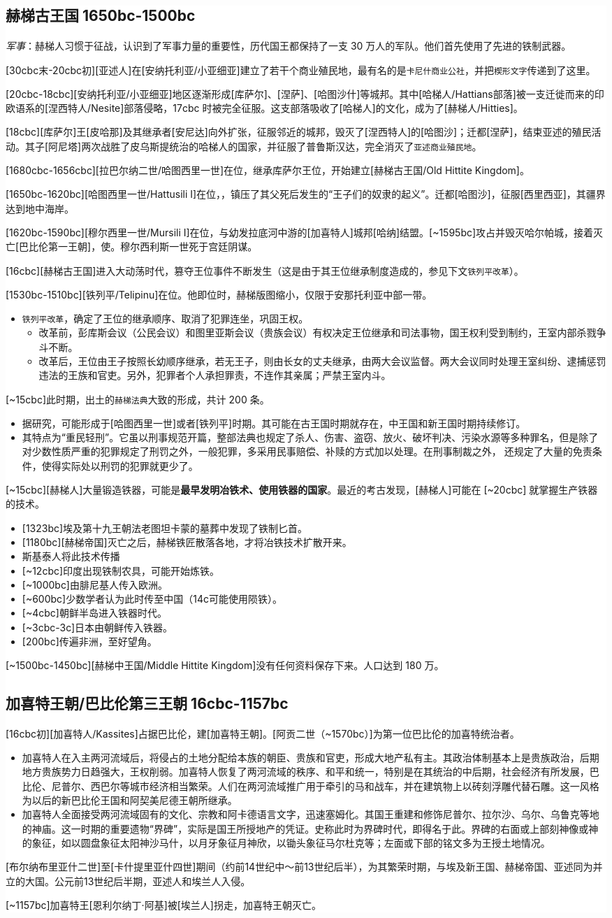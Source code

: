 ## 赫梯古王国 1650bc-1500bc

*军事*：赫梯人习惯于征战，认识到了军事力量的重要性，历代国王都保持了一支 30 万人的军队。他们首先使用了先进的铁制武器。

[30cbc末-20cbc初][亚述人]在[安纳托利亚/小亚细亚]建立了若干个商业殖民地，最有名的是`卡尼什商业公社`，并把`楔形文字`传递到了这里。

[20cbc-18cbc][安纳托利亚/小亚细亚]地区逐渐形成[库萨尔]、[涅萨]、[哈图沙什]等城邦。其中[哈梯人/Hattians部落]被一支迁徙而来的印欧语系的[涅西特人/Nesite]部落侵略，17cbc 时被完全征服。这支部落吸收了[哈梯人]的文化，成为了[赫梯人/Hitties]。

[18cbc][库萨尔]王[皮哈那]及其继承者[安尼达]向外扩张，征服邻近的城邦，毁灭了[涅西特人]的[哈图沙]；迁都[涅萨]，结束亚述的殖民活动。其子[阿尼塔]两次战胜了皮乌斯提统治的哈梯人的国家，并征服了普鲁斯汉达，完全消灭了`亚述商业殖民地`。

[1680cbc-1656cbc][拉巴尔纳二世/哈图西里一世]在位，继承库萨尔王位，开始建立[赫梯古王国/Old Hittite Kingdom]。

[1650bc-1620bc][哈图西里一世/Hattusili I]在位，，镇压了其父死后发生的“王子们的奴隶的起义”。迁都[哈图沙]，征服[西里西亚]，其疆界达到地中海岸。

[1620bc-1590bc][穆尔西里一世/Mursili I]在位，与幼发拉底河中游的[加喜特人]城邦[哈纳]结盟。[~1595bc]攻占并毁灭哈尔帕城，接着灭亡[巴比伦第一王朝]，使。穆尔西利斯一世死于宫廷阴谋。

[16cbc][赫梯古王国]进入大动荡时代，篡夺王位事件不断发生（这是由于其王位继承制度造成的，参见下文`铁列平改革`）。

[1530bc-1510bc][铁列平/Telipinu]在位。他即位时，赫梯版图缩小，仅限于安那托利亚中部一带。
  - `铁列平改革`，确定了王位的继承顺序、取消了犯罪连坐，巩固王权。
    - 改革前，彭库斯会议（公民会议）和图里亚斯会议（贵族会议）有权决定王位继承和司法事物，国王权利受到制约，王室内部杀戮争斗不断。
    - 改革后，王位由王子按照长幼顺序继承，若无王子，则由长女的丈夫继承，由两大会议监督。两大会议同时处理王室纠纷、逮捕惩罚违法的王族和官吏。另外，犯罪者个人承担罪责，不连作其亲属；严禁王室内斗。

[~15cbc]此时期，出土的`赫梯法典`大致的形成，共计 200 条。
  - 据研究，可能形成于[哈图西里一世]或者[铁列平]时期。其可能在古王国时期就存在，中王国和新王国时期持续修订。
  - 其特点为“重民轻刑”。它虽以刑事规范开篇，整部法典也规定了杀人、伤害、盗窃、放火、破坏判决、污染水源等多种罪名，但是除了对少数性质严重的犯罪规定了刑罚之外，一般犯罪，多采用民事赔偿、补赎的方式加以处理。在刑事制裁之外， 还规定了大量的免责条件，使得实际处以刑罚的犯罪就更少了。

[~15cbc][赫梯人]大量锻造铁器，可能是**最早发明冶铁术、使用铁器的国家**。最近的考古发现，[赫梯人]可能在 [~20cbc] 就掌握生产铁器的技术。
  - [1323bc]埃及第十九王朝法老图坦卡蒙的墓葬中发现了铁制匕首。
  - [1180bc][赫梯帝国]灭亡之后，赫梯铁匠散落各地，才将冶铁技术扩散开来。
  - 斯基泰人将此技术传播
  - [~12cbc]印度出现铁制农具，可能开始炼铁。
  - [~1000bc]由腓尼基人传入欧洲。
  - [~600bc]少数学者认为此时传至中国（14c可能使用陨铁）。
  - [~4cbc]朝鲜半岛进入铁器时代。
  - [~3cbc-3c]日本由朝鲜传入铁器。
  - [200bc]传遍非洲，至好望角。

[~1500bc-1450bc][赫梯中王国/Middle Hittite Kingdom]没有任何资料保存下来。人口达到 180 万。

## 加喜特王朝/巴比伦第三王朝 16cbc-1157bc

[16cbc初][加喜特人/Kassites]占据巴比伦，建[加喜特王朝]。[阿贡二世（~1570bc）]为第一位巴比伦的加喜特统治者。
  - 加喜特人在入主两河流域后，将侵占的土地分配给本族的朝臣、贵族和官吏，形成大地产私有主。其政治体制基本上是贵族政治，后期地方贵族势力日趋强大，王权削弱。加喜特人恢复了两河流域的秩序、和平和统一，特别是在其统治的中后期，社会经济有所发展，巴比伦、尼普尔、西巴尔等城市经济相当繁荣。人们在两河流域推广用于牵引的马和战车，并在建筑物上以砖刻浮雕代替石雕。这一风格为以后的新巴比伦王国和阿契美尼德王朝所继承。
  - 加喜特人全面接受两河流域固有的文化、宗教和阿卡德语言文字，迅速塞姆化。其国王重建和修饰尼普尔、拉尔沙、乌尔、乌鲁克等地的神庙。这一时期的重要遗物“界碑”，实际是国王所授地产的凭证。史称此时为界碑时代，即得名于此。界碑的右面或上部刻神像或神的象征，如以圆盘象征太阳神沙马什，以月牙象征月神欣，以锄头象征马尔杜克等；左面或下部的铭文多为王授土地情况。


[布尔纳布里亚什二世]至[卡什提里亚什四世]期间（约前14世纪中～前13世纪后半），为其繁荣时期，与埃及新王国、赫梯帝国、亚述同为并立的大国。公元前13世纪后半期，亚述人和埃兰人入侵。

[~1157bc]加喜特王[恩利尔纳丁·阿基]被[埃兰人]拐走，加喜特王朝灭亡。


[^shanmite]: [闪米特人/Semitic People]，是语言、文化上的分支，指起源于阿拉伯半岛和叙利亚沙漠的游牧民族。[闪米特语族]包括古代两河流域的阿卡德语跟其延伸的两种方言所分化的语言──亚述语和巴比伦语，以及现代的阿拉伯语和埃塞俄比亚的阿姆哈拉语、亚拉姆语（亚兰语）、希伯来语和马耳他语等。*得名*:来源于《圣经》中对于外族的记载，一些人被认为是[诺亚/Noah]的儿子[闪姆/Sham]的后代（希伯来人的敌人被认为是[含/Ham]的后代，也是诺亚之子）。
